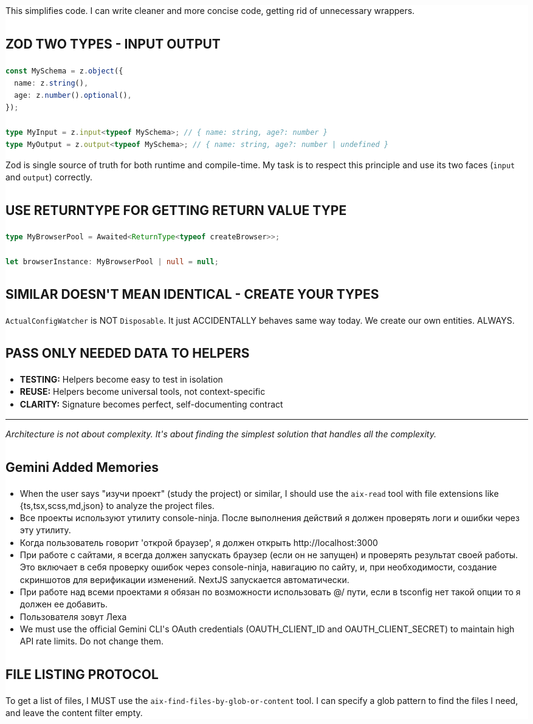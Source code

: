 This simplifies code. I can write cleaner and more concise code, getting rid of unnecessary wrappers.

## ZOD TWO TYPES - INPUT OUTPUT

```typescript
const MySchema = z.object({
  name: z.string(),
  age: z.number().optional(),
});

type MyInput = z.input<typeof MySchema>; // { name: string, age?: number }
type MyOutput = z.output<typeof MySchema>; // { name: string, age?: number | undefined }
```

Zod is single source of truth for both runtime and compile-time. My task is to respect this principle and use its two faces (`input` and `output`) correctly.

## USE RETURNTYPE FOR GETTING RETURN VALUE TYPE

```typescript
type MyBrowserPool = Awaited<ReturnType<typeof createBrowser>>;

let browserInstance: MyBrowserPool | null = null;
```

## SIMILAR DOESN'T MEAN IDENTICAL - CREATE YOUR TYPES

`ActualConfigWatcher` is NOT `Disposable`. It just ACCIDENTALLY behaves same way today. We create our own entities. ALWAYS.

## PASS ONLY NEEDED DATA TO HELPERS

- **TESTING:** Helpers become easy to test in isolation
- **REUSE:** Helpers become universal tools, not context-specific
- **CLARITY:** Signature becomes perfect, self-documenting contract

---

_Architecture is not about complexity. It's about finding the simplest solution that handles all the complexity._

## Gemini Added Memories

- When the user says "изучи проект" (study the project) or similar, I should use the `aix-read` tool with file extensions like {ts,tsx,scss,md,json} to analyze the project files.
- Все проекты используют утилиту console-ninja. После выполнения действий я должен проверять логи и ошибки через эту утилиту.
- Когда пользователь говорит 'открой браузер', я должен открыть http://localhost:3000
- При работе с сайтами, я всегда должен запускать браузер (если он не запущен) и проверять результат своей работы. Это включает в себя проверку ошибок через console-ninja, навигацию по сайту, и, при необходимости, создание скриншотов для верификации изменений. NextJS запускается автоматически.
- При работе над всеми проектами я обязан по возможности использовать @/ пути, если в tsconfig нет такой опции то я должен ее добавить.
- Пользователя зовут Леха
- We must use the official Gemini CLI's OAuth credentials (OAUTH_CLIENT_ID and OAUTH_CLIENT_SECRET) to maintain high API rate limits. Do not change them.

## FILE LISTING PROTOCOL

To get a list of files, I MUST use the `aix-find-files-by-glob-or-content` tool. I can specify a glob pattern to find the files I need, and leave the content filter empty.
